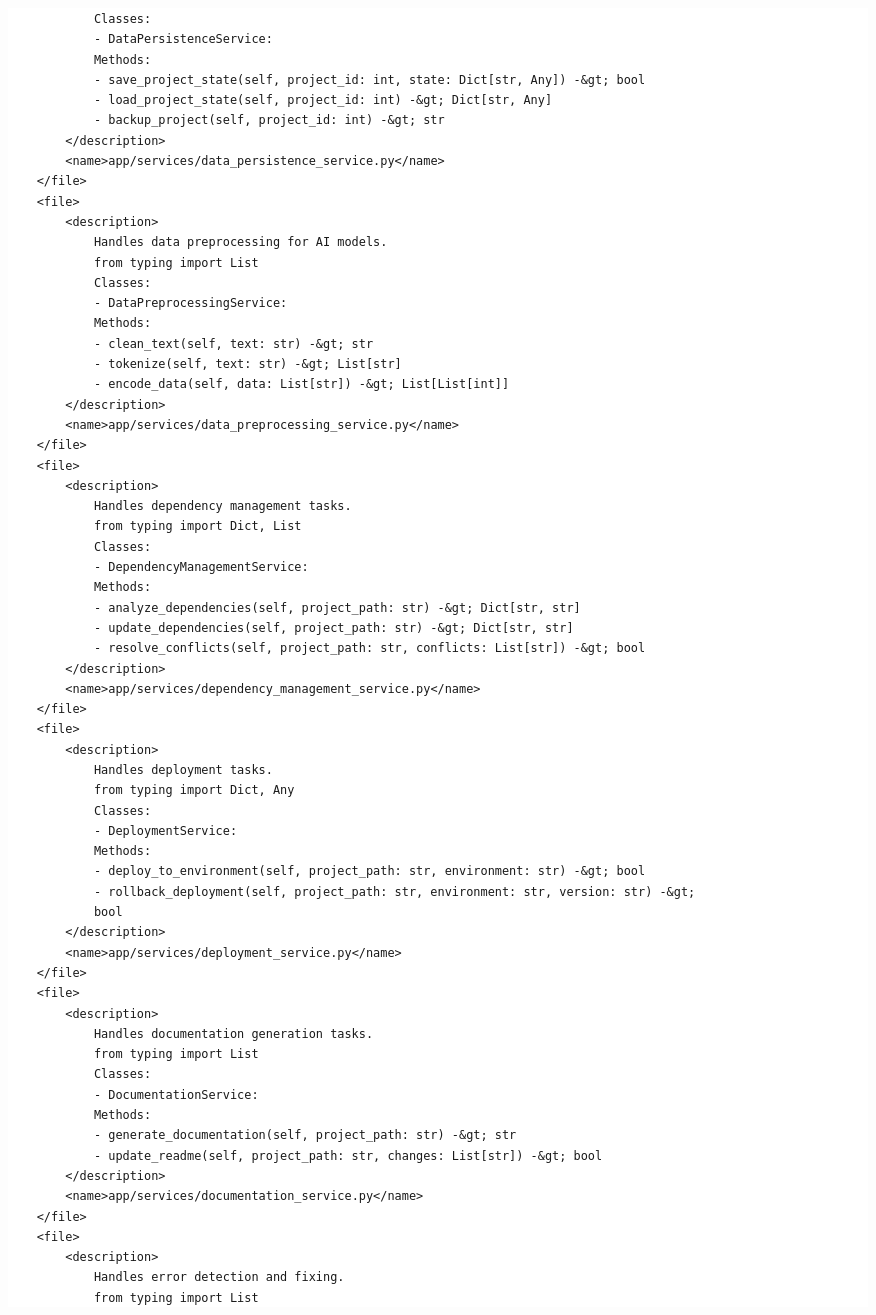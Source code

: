                 Classes:
                - DataPersistenceService:
                Methods:
                - save_project_state(self, project_id: int, state: Dict[str, Any]) -&gt; bool
                - load_project_state(self, project_id: int) -&gt; Dict[str, Any]
                - backup_project(self, project_id: int) -&gt; str
            </description>
            <name>app/services/data_persistence_service.py</name>
        </file>
        <file>
            <description>                
                Handles data preprocessing for AI models.
                from typing import List
                Classes:
                - DataPreprocessingService:
                Methods:
                - clean_text(self, text: str) -&gt; str
                - tokenize(self, text: str) -&gt; List[str]
                - encode_data(self, data: List[str]) -&gt; List[List[int]]
            </description>
            <name>app/services/data_preprocessing_service.py</name>
        </file>
        <file>
            <description>                
                Handles dependency management tasks.
                from typing import Dict, List
                Classes:
                - DependencyManagementService:
                Methods:
                - analyze_dependencies(self, project_path: str) -&gt; Dict[str, str]
                - update_dependencies(self, project_path: str) -&gt; Dict[str, str]
                - resolve_conflicts(self, project_path: str, conflicts: List[str]) -&gt; bool
            </description>
            <name>app/services/dependency_management_service.py</name>
        </file>
        <file>
            <description>                
                Handles deployment tasks.
                from typing import Dict, Any
                Classes:
                - DeploymentService:
                Methods:
                - deploy_to_environment(self, project_path: str, environment: str) -&gt; bool
                - rollback_deployment(self, project_path: str, environment: str, version: str) -&gt;
                bool
            </description>
            <name>app/services/deployment_service.py</name>
        </file>
        <file>
            <description>                
                Handles documentation generation tasks.
                from typing import List
                Classes:
                - DocumentationService:
                Methods:
                - generate_documentation(self, project_path: str) -&gt; str
                - update_readme(self, project_path: str, changes: List[str]) -&gt; bool
            </description>
            <name>app/services/documentation_service.py</name>
        </file>
        <file>
            <description>                
                Handles error detection and fixing.
                from typing import List